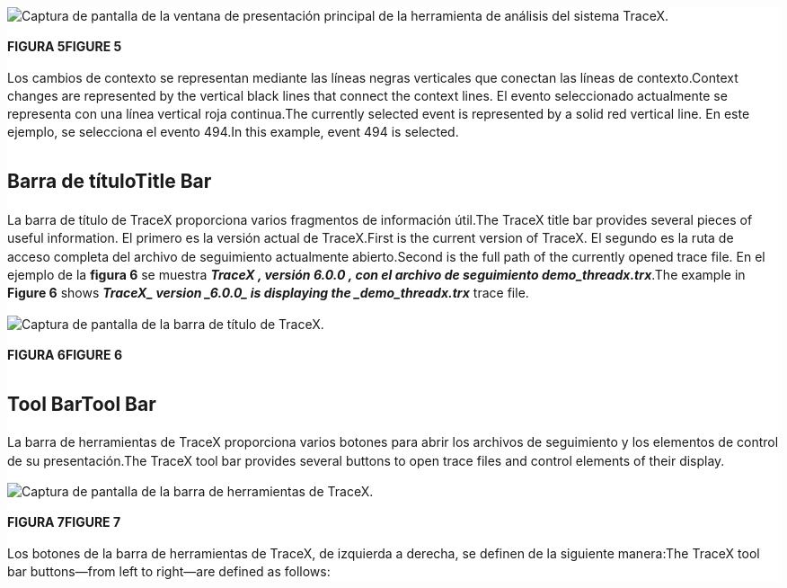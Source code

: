 ![Captura de pantalla de la ventana de presentación principal de la herramienta de análisis del sistema TraceX.](./media/user-guide/screen_shot_10.png)


<span data-ttu-id="81e98-111">**FIGURA 5**</span><span class="sxs-lookup"><span data-stu-id="81e98-111">**FIGURE 5**</span></span>

<span data-ttu-id="81e98-112">Los cambios de contexto se representan mediante las líneas negras verticales que conectan las líneas de contexto.</span><span class="sxs-lookup"><span data-stu-id="81e98-112">Context changes are represented by the vertical black lines that connect the context lines.</span></span> <span data-ttu-id="81e98-113">El evento seleccionado actualmente se representa con una línea vertical roja continua.</span><span class="sxs-lookup"><span data-stu-id="81e98-113">The currently selected event is represented by a solid red vertical line.</span></span> <span data-ttu-id="81e98-114">En este ejemplo, se selecciona el evento 494.</span><span class="sxs-lookup"><span data-stu-id="81e98-114">In this example, event 494 is selected.</span></span>

## <a name="title-bar"></a><span data-ttu-id="81e98-115">Barra de título</span><span class="sxs-lookup"><span data-stu-id="81e98-115">Title Bar</span></span>

<span data-ttu-id="81e98-116">La barra de título de TraceX proporciona varios fragmentos de información útil.</span><span class="sxs-lookup"><span data-stu-id="81e98-116">The TraceX title bar provides several pieces of useful information.</span></span> <span data-ttu-id="81e98-117">El primero es la versión actual de TraceX.</span><span class="sxs-lookup"><span data-stu-id="81e98-117">First is the current version of TraceX.</span></span> <span data-ttu-id="81e98-118">El segundo es la ruta de acceso completa del archivo de seguimiento actualmente abierto.</span><span class="sxs-lookup"><span data-stu-id="81e98-118">Second is the full path of the currently opened trace file.</span></span> <span data-ttu-id="81e98-119">En el ejemplo de la **figura 6** se muestra  **_TraceX_ *, versión* _6.0.0_ *, con el archivo de seguimiento* _demo_threadx.trx_**.</span><span class="sxs-lookup"><span data-stu-id="81e98-119">The example in **Figure 6** shows **_TraceX_*_ version _*_6.0.0_*_ is displaying the _*_demo_threadx.trx_** trace file.</span></span>

![Captura de pantalla de la barra de título de TraceX.](./media/user-guide/screen_shot_11.png)

<span data-ttu-id="81e98-121">**FIGURA 6**</span><span class="sxs-lookup"><span data-stu-id="81e98-121">**FIGURE 6**</span></span>

## <a name="tool-bar"></a><span data-ttu-id="81e98-122">Tool Bar</span><span class="sxs-lookup"><span data-stu-id="81e98-122">Tool Bar</span></span>

<span data-ttu-id="81e98-123">La barra de herramientas de TraceX proporciona varios botones para abrir los archivos de seguimiento y los elementos de control de su presentación.</span><span class="sxs-lookup"><span data-stu-id="81e98-123">The TraceX tool bar provides several buttons to open trace files and control elements of their display.</span></span>

![Captura de pantalla de la barra de herramientas de TraceX.](./media/user-guide/screen_shot_12.png)


<span data-ttu-id="81e98-125">**FIGURA 7**</span><span class="sxs-lookup"><span data-stu-id="81e98-125">**FIGURE 7**</span></span>

<span data-ttu-id="81e98-126">Los botones de la barra de herramientas de TraceX, de izquierda a derecha, se definen de la siguiente manera:</span><span class="sxs-lookup"><span data-stu-id="81e98-126">The TraceX tool bar buttons—from left to right—are defined as follows:</span></span>
                                             